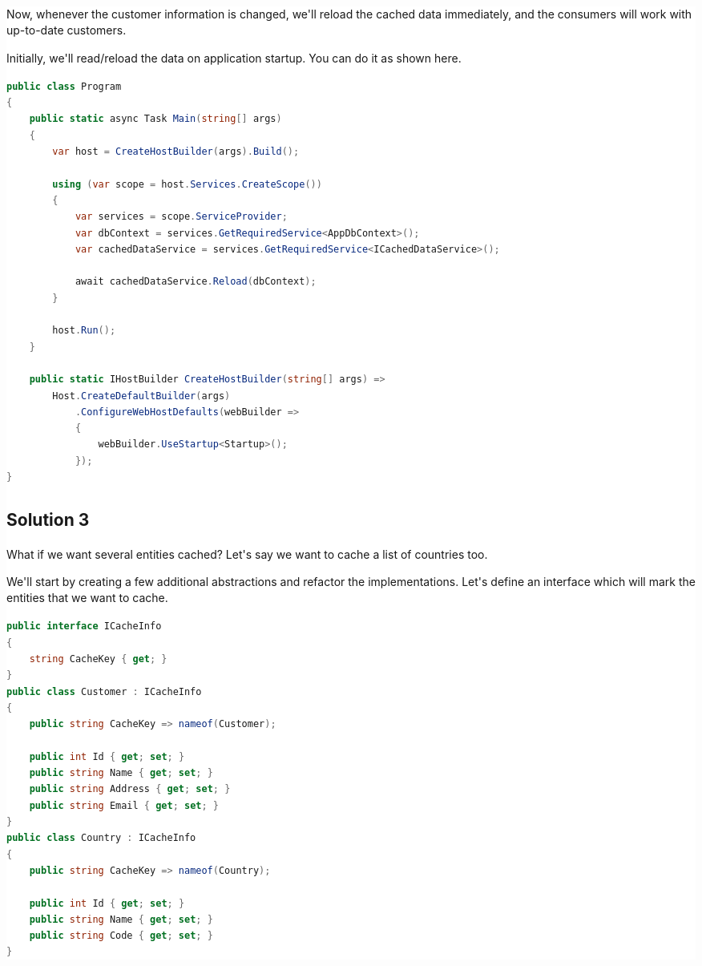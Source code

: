 Now, whenever the customer information is changed, we'll reload the cached data immediately, and the consumers will work with up-to-date customers.

Initially, we'll read/reload the data on application startup. You can do it as shown here.

```c#
public class Program
{
    public static async Task Main(string[] args)
    {
        var host = CreateHostBuilder(args).Build();

        using (var scope = host.Services.CreateScope())
        {
            var services = scope.ServiceProvider;
            var dbContext = services.GetRequiredService<AppDbContext>();
            var cachedDataService = services.GetRequiredService<ICachedDataService>();

            await cachedDataService.Reload(dbContext);
        }

        host.Run();
    }

    public static IHostBuilder CreateHostBuilder(string[] args) =>
        Host.CreateDefaultBuilder(args)
            .ConfigureWebHostDefaults(webBuilder =>
            {
                webBuilder.UseStartup<Startup>();
            });
}
```

## Solution 3

What if we want several entities cached? Let's say we want to cache a list of countries too.

We'll start by creating a few additional abstractions and refactor the implementations. Let's define an interface which will mark the entities that we want to cache.

```c#
public interface ICacheInfo
{
    string CacheKey { get; }
}
public class Customer : ICacheInfo
{
    public string CacheKey => nameof(Customer);

    public int Id { get; set; }
    public string Name { get; set; }
    public string Address { get; set; }
    public string Email { get; set; }
}
public class Country : ICacheInfo
{
    public string CacheKey => nameof(Country);

    public int Id { get; set; }
    public string Name { get; set; }
    public string Code { get; set; }
}
```

